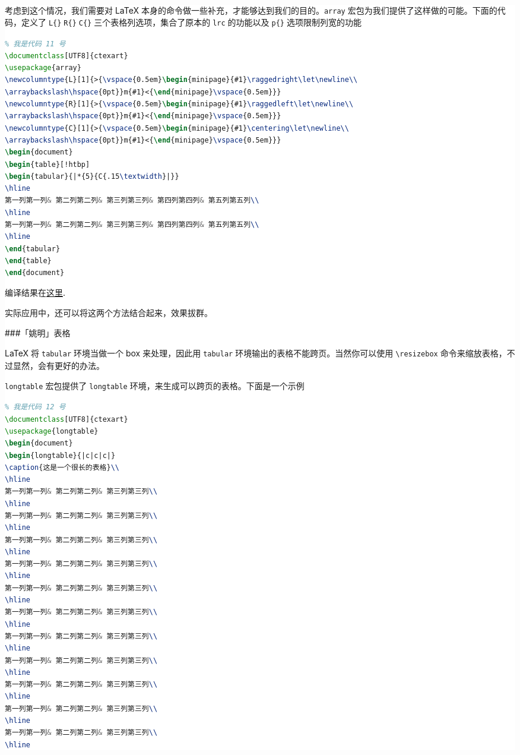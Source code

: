 考虑到这个情况，我们需要对 LaTeX 本身的命令做一些补充，才能够达到我们的目的。`array` 宏包为我们提供了这样做的可能。下面的代码，定义了 `L{}` `R{}` `C{}` 三个表格列选项，集合了原本的 `lrc` 的功能以及 `p{}` 选项限制列宽的功能

```tex
% 我是代码 11 号
\documentclass[UTF8]{ctexart}
\usepackage{array}
\newcolumntype{L}[1]{>{\vspace{0.5em}\begin{minipage}{#1}\raggedright\let\newline\\
\arraybackslash\hspace{0pt}}m{#1}<{\end{minipage}\vspace{0.5em}}}
\newcolumntype{R}[1]{>{\vspace{0.5em}\begin{minipage}{#1}\raggedleft\let\newline\\
\arraybackslash\hspace{0pt}}m{#1}<{\end{minipage}\vspace{0.5em}}}
\newcolumntype{C}[1]{>{\vspace{0.5em}\begin{minipage}{#1}\centering\let\newline\\
\arraybackslash\hspace{0pt}}m{#1}<{\end{minipage}\vspace{0.5em}}}
\begin{document}
\begin{table}[!htbp]
\begin{tabular}{|*{5}{C{.15\textwidth}|}}
\hline
第一列第一列& 第二列第二列& 第三列第三列& 第四列第四列& 第五列第五列\\
\hline
第一列第一列& 第二列第二列& 第三列第三列& 第四列第四列& 第五列第五列\\
\hline
\end{tabular}
\end{table}
\end{document}
```

编译结果在[这里](http://pan.baidu.com/share/link?shareid=924248527&uk=1728178661).

实际应用中，还可以将这两个方法结合起来，效果拔群。

###「姚明」表格

LaTeX 将 `tabular` 环境当做一个 box 来处理，因此用 `tabular` 环境输出的表格不能跨页。当然你可以使用 `\resizebox` 命令来缩放表格，不过显然，会有更好的办法。

`longtable` 宏包提供了 `longtable` 环境，来生成可以跨页的表格。下面是一个示例

```tex
% 我是代码 12 号
\documentclass[UTF8]{ctexart}
\usepackage{longtable}
\begin{document}
\begin{longtable}{|c|c|c|}
\caption{这是一个很长的表格}\\
\hline
第一列第一列& 第二列第二列& 第三列第三列\\
\hline
第一列第一列& 第二列第二列& 第三列第三列\\
\hline
第一列第一列& 第二列第二列& 第三列第三列\\
\hline
第一列第一列& 第二列第二列& 第三列第三列\\
\hline
第一列第一列& 第二列第二列& 第三列第三列\\
\hline
第一列第一列& 第二列第二列& 第三列第三列\\
\hline
第一列第一列& 第二列第二列& 第三列第三列\\
\hline
第一列第一列& 第二列第二列& 第三列第三列\\
\hline
第一列第一列& 第二列第二列& 第三列第三列\\
\hline
第一列第一列& 第二列第二列& 第三列第三列\\
\hline
第一列第一列& 第二列第二列& 第三列第三列\\
\hline
```